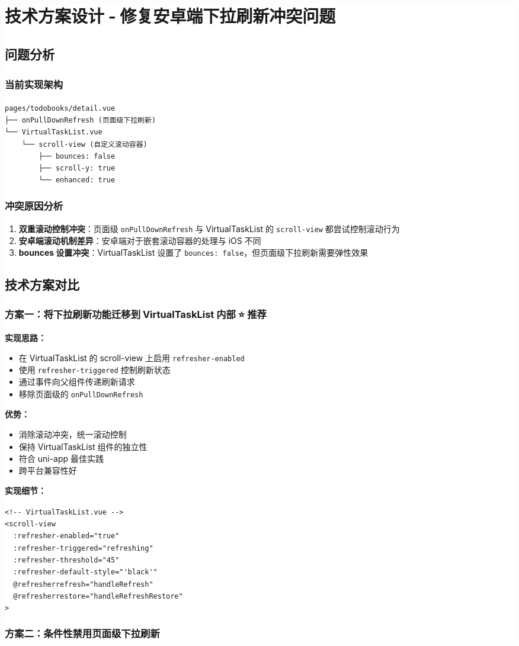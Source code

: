# 技术方案设计 - 修复安卓端下拉刷新冲突问题

## 问题分析

### 当前实现架构
```
pages/todobooks/detail.vue
├── onPullDownRefresh (页面级下拉刷新)
└── VirtualTaskList.vue
    └── scroll-view (自定义滚动容器)
        ├── bounces: false
        ├── scroll-y: true
        └── enhanced: true
```

### 冲突原因分析
1. **双重滚动控制冲突**：页面级 `onPullDownRefresh` 与 VirtualTaskList 的 `scroll-view` 都尝试控制滚动行为
2. **安卓端滚动机制差异**：安卓端对于嵌套滚动容器的处理与 iOS 不同
3. **bounces 设置冲突**：VirtualTaskList 设置了 `bounces: false`，但页面级下拉刷新需要弹性效果

## 技术方案对比

### 方案一：将下拉刷新功能迁移到 VirtualTaskList 内部 ⭐️ 推荐

**实现思路：**
- 在 VirtualTaskList 的 scroll-view 上启用 `refresher-enabled`
- 使用 `refresher-triggered` 控制刷新状态
- 通过事件向父组件传递刷新请求
- 移除页面级的 `onPullDownRefresh`

**优势：**
- 消除滚动冲突，统一滚动控制
- 保持 VirtualTaskList 组件的独立性
- 符合 uni-app 最佳实践
- 跨平台兼容性好

**实现细节：**
```vue
<!-- VirtualTaskList.vue -->
<scroll-view
  :refresher-enabled="true"
  :refresher-triggered="refreshing"
  :refresher-threshold="45"
  :refresher-default-style="'black'"
  @refresherrefresh="handleRefresh"
  @refresherrestore="handleRefreshRestore"
>
```

### 方案二：条件性禁用页面级下拉刷新
